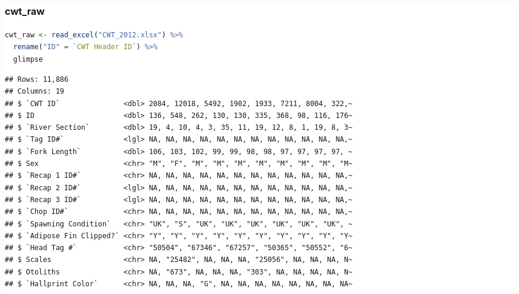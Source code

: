 ### cwt_raw

``` r
cwt_raw <- read_excel("CWT_2012.xlsx") %>% 
  rename("ID" = `CWT Header ID`) %>% 
  glimpse
```

    ## Rows: 11,886
    ## Columns: 19
    ## $ `CWT ID`               <dbl> 2084, 12018, 5492, 1902, 1933, 7211, 8004, 322,~
    ## $ ID                     <dbl> 136, 548, 262, 130, 130, 335, 368, 98, 116, 176~
    ## $ `River Section`        <dbl> 19, 4, 10, 4, 3, 35, 11, 19, 12, 8, 1, 19, 8, 3~
    ## $ `Tag ID#`              <lgl> NA, NA, NA, NA, NA, NA, NA, NA, NA, NA, NA, NA,~
    ## $ `Fork Length`          <dbl> 106, 103, 102, 99, 99, 98, 98, 97, 97, 97, 97, ~
    ## $ Sex                    <chr> "M", "F", "M", "M", "M", "M", "M", "M", "M", "M~
    ## $ `Recap 1 ID#`          <chr> NA, NA, NA, NA, NA, NA, NA, NA, NA, NA, NA, NA,~
    ## $ `Recap 2 ID#`          <lgl> NA, NA, NA, NA, NA, NA, NA, NA, NA, NA, NA, NA,~
    ## $ `Recap 3 ID#`          <lgl> NA, NA, NA, NA, NA, NA, NA, NA, NA, NA, NA, NA,~
    ## $ `Chop ID#`             <chr> NA, NA, NA, NA, NA, NA, NA, NA, NA, NA, NA, NA,~
    ## $ `Spawning Condition`   <chr> "UK", "S", "UK", "UK", "UK", "UK", "UK", "UK", ~
    ## $ `Adipose Fin Clipped?` <chr> "Y", "Y", "Y", "Y", "Y", "Y", "Y", "Y", "Y", "Y~
    ## $ `Head Tag #`           <chr> "50504", "67346", "67257", "50365", "50552", "6~
    ## $ Scales                 <chr> NA, "25482", NA, NA, NA, "25056", NA, NA, NA, N~
    ## $ Otoliths               <chr> NA, "673", NA, NA, NA, "303", NA, NA, NA, NA, N~
    ## $ `Hallprint Color`      <chr> NA, NA, NA, "G", NA, NA, NA, NA, NA, NA, NA, NA~